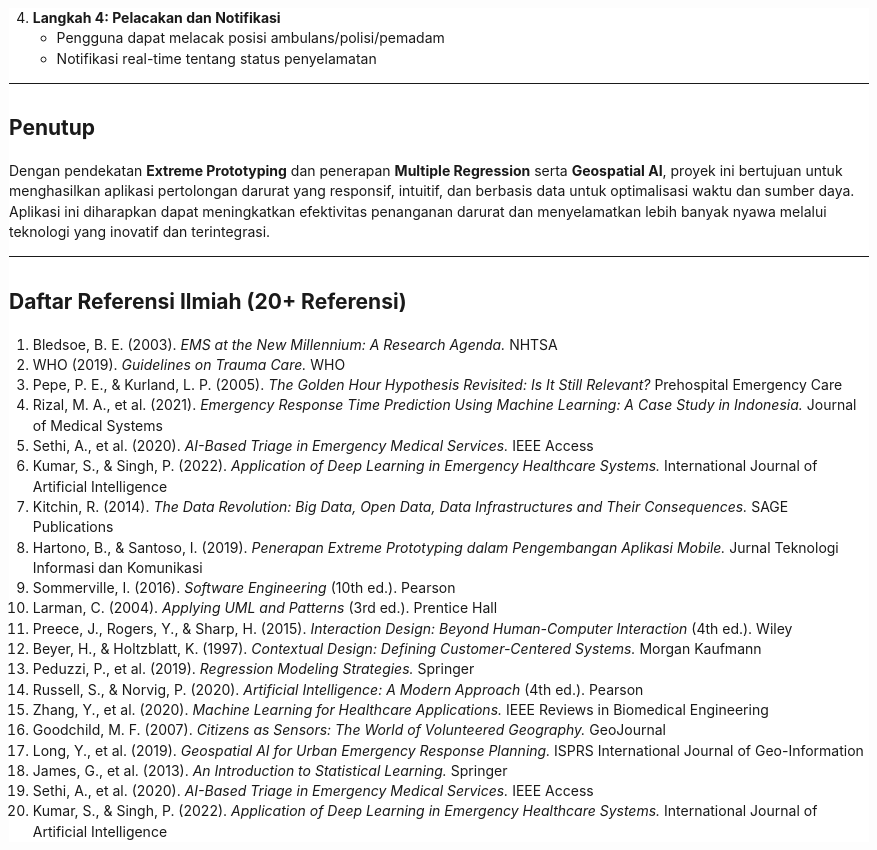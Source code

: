 4. **Langkah 4: Pelacakan dan Notifikasi**
   - Pengguna dapat melacak posisi ambulans/polisi/pemadam
   - Notifikasi real-time tentang status penyelamatan

---

## **Penutup**
Dengan pendekatan **Extreme Prototyping** dan penerapan **Multiple Regression** serta **Geospatial AI**, proyek ini bertujuan untuk menghasilkan aplikasi pertolongan darurat yang responsif, intuitif, dan berbasis data untuk optimalisasi waktu dan sumber daya. Aplikasi ini diharapkan dapat meningkatkan efektivitas penanganan darurat dan menyelamatkan lebih banyak nyawa melalui teknologi yang inovatif dan terintegrasi.

---

## **Daftar Referensi Ilmiah (20+ Referensi)**

1. Bledsoe, B. E. (2003). *EMS at the New Millennium: A Research Agenda.* NHTSA  
2. WHO (2019). *Guidelines on Trauma Care.* WHO  
3. Pepe, P. E., & Kurland, L. P. (2005). *The Golden Hour Hypothesis Revisited: Is It Still Relevant?* Prehospital Emergency Care  
4. Rizal, M. A., et al. (2021). *Emergency Response Time Prediction Using Machine Learning: A Case Study in Indonesia.* Journal of Medical Systems  
5. Sethi, A., et al. (2020). *AI-Based Triage in Emergency Medical Services.* IEEE Access  
6. Kumar, S., & Singh, P. (2022). *Application of Deep Learning in Emergency Healthcare Systems.* International Journal of Artificial Intelligence  
7. Kitchin, R. (2014). *The Data Revolution: Big Data, Open Data, Data Infrastructures and Their Consequences.* SAGE Publications  
8. Hartono, B., & Santoso, I. (2019). *Penerapan Extreme Prototyping dalam Pengembangan Aplikasi Mobile.* Jurnal Teknologi Informasi dan Komunikasi  
9. Sommerville, I. (2016). *Software Engineering* (10th ed.). Pearson  
10. Larman, C. (2004). *Applying UML and Patterns* (3rd ed.). Prentice Hall  
11. Preece, J., Rogers, Y., & Sharp, H. (2015). *Interaction Design: Beyond Human-Computer Interaction* (4th ed.). Wiley  
12. Beyer, H., & Holtzblatt, K. (1997). *Contextual Design: Defining Customer-Centered Systems.* Morgan Kaufmann  
13. Peduzzi, P., et al. (2019). *Regression Modeling Strategies.* Springer  
14. Russell, S., & Norvig, P. (2020). *Artificial Intelligence: A Modern Approach* (4th ed.). Pearson  
15. Zhang, Y., et al. (2020). *Machine Learning for Healthcare Applications.* IEEE Reviews in Biomedical Engineering  
16. Goodchild, M. F. (2007). *Citizens as Sensors: The World of Volunteered Geography.* GeoJournal  
17. Long, Y., et al. (2019). *Geospatial AI for Urban Emergency Response Planning.* ISPRS International Journal of Geo-Information  
18. James, G., et al. (2013). *An Introduction to Statistical Learning.* Springer  
19. Sethi, A., et al. (2020). *AI-Based Triage in Emergency Medical Services.* IEEE Access  
20. Kumar, S., & Singh, P. (2022). *Application of Deep Learning in Emergency Healthcare Systems.* International Journal of Artificial Intelligence


